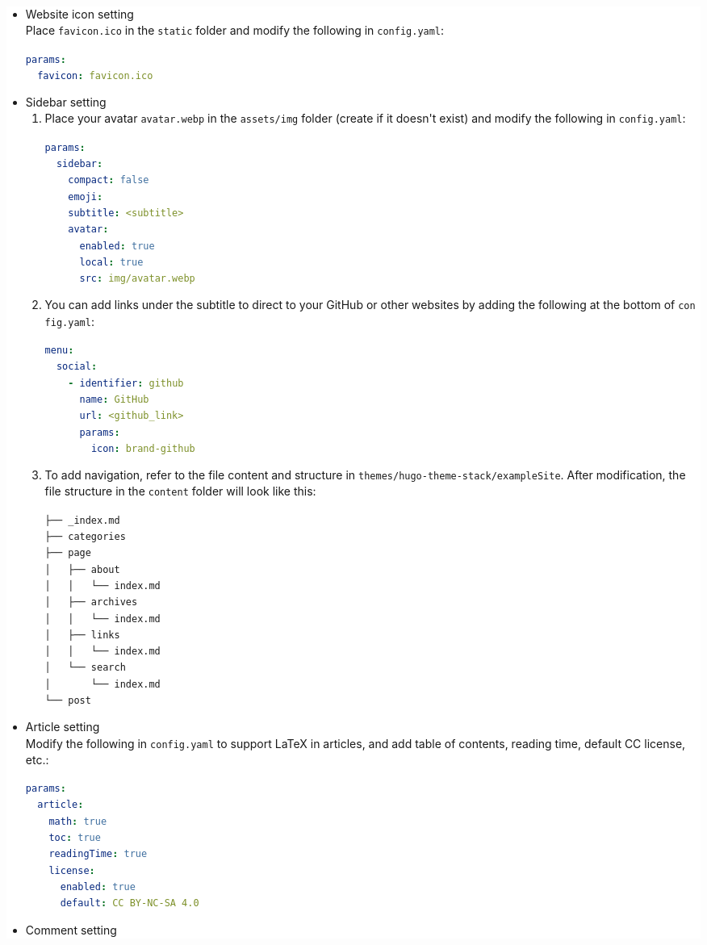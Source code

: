    - Website icon setting  
      Place `favicon.ico` in the `static` folder and modify the following in `config.yaml`:
     ```yaml
     params:
       favicon: favicon.ico
     ```
   - Sidebar setting
     1. Place your avatar `avatar.webp` in the `assets/img` folder (create if it doesn't exist) and modify the following in `config.yaml`:
        ```yaml
        params:
          sidebar:
            compact: false
            emoji:
            subtitle: <subtitle>
            avatar:
              enabled: true
              local: true
              src: img/avatar.webp
        ```
     2. You can add links under the subtitle to direct to your GitHub or other websites by adding the following at the bottom of `config.yaml`:
        ```yaml
        menu:
          social:
            - identifier: github
              name: GitHub
              url: <github_link>
              params:
                icon: brand-github
        ```
     3. To add navigation, refer to the file content and structure in `themes/hugo-theme-stack/exampleSite`. After modification, the file structure in the `content` folder will look like this:
        ```
        ├── _index.md
        ├── categories
        ├── page
        │   ├── about
        │   │   └── index.md
        │   ├── archives
        │   │   └── index.md
        │   ├── links
        │   │   └── index.md
        │   └── search
        │       └── index.md
        └── post
        ```
   - Article setting  
      Modify the following in `config.yaml` to support LaTeX in articles, and add table of contents, reading time, default CC license, etc.:
     ```yaml
     params:
       article:
         math: true
         toc: true
         readingTime: true
         license:
           enabled: true
           default: CC BY-NC-SA 4.0
     ```
   - Comment setting
